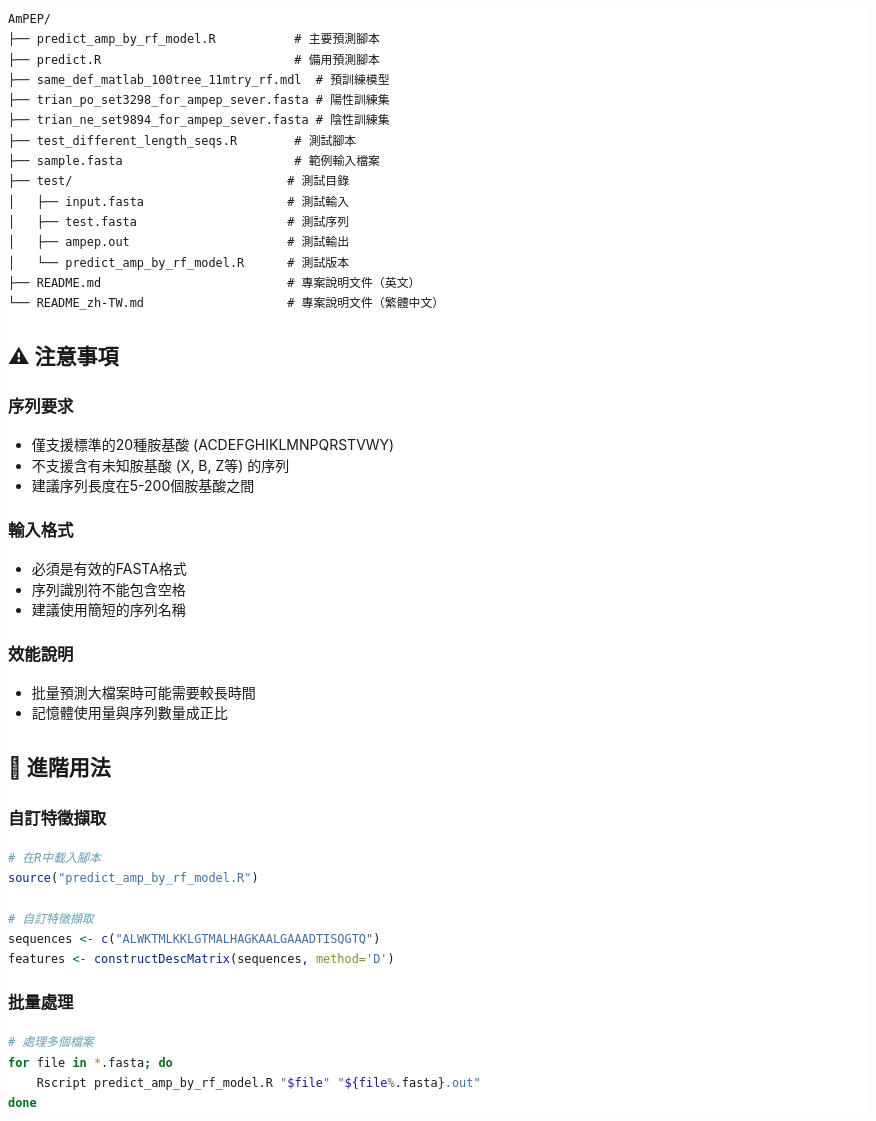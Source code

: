 ```
AmPEP/
├── predict_amp_by_rf_model.R           # 主要預測腳本
├── predict.R                           # 備用預測腳本
├── same_def_matlab_100tree_11mtry_rf.mdl  # 預訓練模型
├── trian_po_set3298_for_ampep_sever.fasta # 陽性訓練集
├── trian_ne_set9894_for_ampep_sever.fasta # 陰性訓練集
├── test_different_length_seqs.R        # 測試腳本
├── sample.fasta                        # 範例輸入檔案
├── test/                              # 測試目錄
│   ├── input.fasta                    # 測試輸入
│   ├── test.fasta                     # 測試序列
│   ├── ampep.out                      # 測試輸出
│   └── predict_amp_by_rf_model.R      # 測試版本
├── README.md                          # 專案說明文件（英文）
└── README_zh-TW.md                    # 專案說明文件（繁體中文）
```

## ⚠️ 注意事項

### 序列要求
- 僅支援標準的20種胺基酸 (ACDEFGHIKLMNPQRSTVWY)
- 不支援含有未知胺基酸 (X, B, Z等) 的序列
- 建議序列長度在5-200個胺基酸之間

### 輸入格式
- 必須是有效的FASTA格式
- 序列識別符不能包含空格
- 建議使用簡短的序列名稱

### 效能說明
- 批量預測大檔案時可能需要較長時間
- 記憶體使用量與序列數量成正比

## 🔧 進階用法

### 自訂特徵擷取
```r
# 在R中載入腳本
source("predict_amp_by_rf_model.R")

# 自訂特徵擷取
sequences <- c("ALWKTMLKKLGTMALHAGKAALGAAADTISQGTQ")
features <- constructDescMatrix(sequences, method='D')
```

### 批量處理
```bash
# 處理多個檔案
for file in *.fasta; do
    Rscript predict_amp_by_rf_model.R "$file" "${file%.fasta}.out"
done
```
